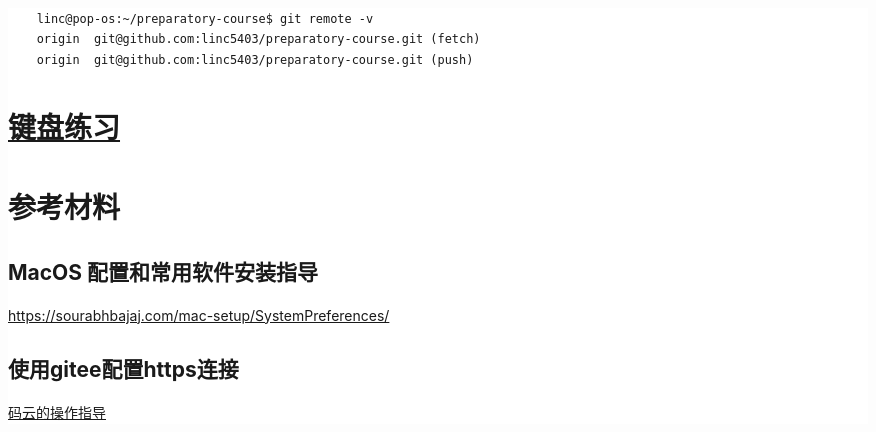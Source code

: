         linc@pop-os:~/preparatory-course$ git remote -v
        origin  git@github.com:linc5403/preparatory-course.git (fetch)
        origin  git@github.com:linc5403/preparatory-course.git (push)


<a id="org724cfea"></a>

# [键盘练习](https://www.typingclub.com/)


<a id="org4df0396"></a>

# 参考材料


<a id="orga8c0625"></a>

## MacOS 配置和常用软件安装指导

<https://sourabhbajaj.com/mac-setup/SystemPreferences/>


<a id="orgdc9f9e0"></a>

## 使用gitee配置https连接

[码云的操作指导](./git.md)

